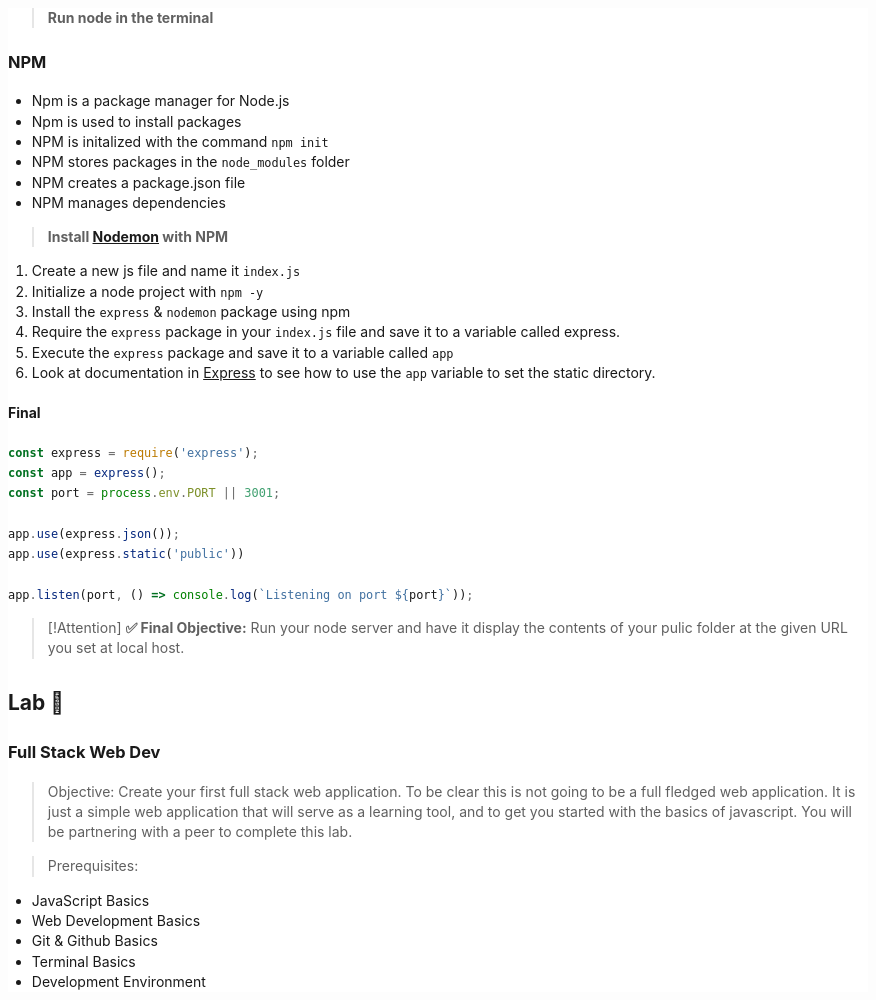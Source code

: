 >  **Run node in the terminal**

### NPM
- Npm is a package manager for Node.js
- Npm is used to install packages
- NPM is initalized with the command `npm init`
- NPM stores packages in the `node_modules` folder
- NPM creates a package.json file
- NPM manages dependencies
>  **Install [Nodemon](https://www.npmjs.com/package/nodemon) with NPM**


1. Create a new js file and name it `index.js`
2. Initialize a node project with `npm -y`
3. Install the `express` & `nodemon` package using npm
4. Require the `express` package in your `index.js` file and save it to a variable called express.
5. Execute the `express` package and save it to a variable called `app`
6. Look at documentation in [Express](https://expressjs.com/en/api.html) to see how to use the `app` variable to set the static directory.
#### **Final**
```javascript
const express = require('express');
const app = express();
const port = process.env.PORT || 3001;

app.use(express.json());
app.use(express.static('public'))

app.listen(port, () => console.log(`Listening on port ${port}`));


````


> [!Attention]
> **✅ Final Objective:**
> Run your node server and have it display the contents of your pulic folder at the given URL you set at local host.


## **Lab 🔬**
 ### Full Stack Web Dev
> Objective: Create your first full stack web application. To be clear this is not going to be a full fledged web application. It is just a simple web application that will serve as a learning tool, and to get you started with the basics of javascript. You will be partnering with a peer to complete this lab.

> Prerequisites:
- JavaScript Basics
- Web Development Basics
- Git & Github Basics
- Terminal Basics
- Development Environment
